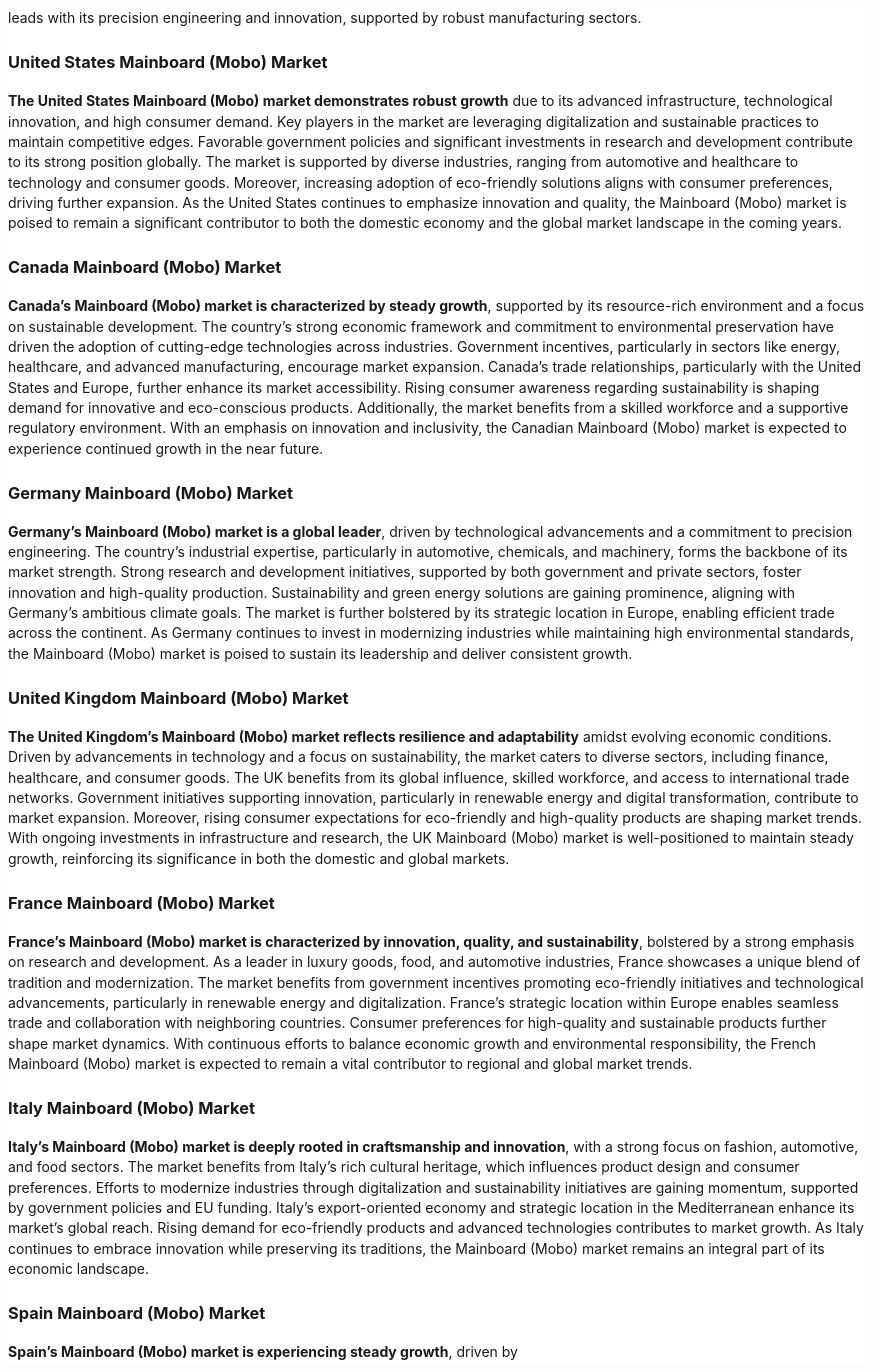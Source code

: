 leads with its precision engineering and innovation, supported by robust manufacturing sectors.</span></em></p></blockquote><h3><strong>United States Mainboard (Mobo) Market</strong></h3><p><strong>The United States Mainboard (Mobo) market demonstrates robust growth</strong> due to its advanced infrastructure, technological innovation, and high consumer demand. Key players in the market are leveraging digitalization and sustainable practices to maintain competitive edges. Favorable government policies and significant investments in research and development contribute to its strong position globally. The market is supported by diverse industries, ranging from automotive and healthcare to technology and consumer goods. Moreover, increasing adoption of eco-friendly solutions aligns with consumer preferences, driving further expansion. As the United States continues to emphasize innovation and quality, the Mainboard (Mobo) market is poised to remain a significant contributor to both the domestic economy and the global market landscape in the coming years.</p><h3><strong>Canada Mainboard (Mobo) Market</strong></h3><p><strong>Canada&rsquo;s Mainboard (Mobo) market is characterized by steady growth</strong>, supported by its resource-rich environment and a focus on sustainable development. The country&rsquo;s strong economic framework and commitment to environmental preservation have driven the adoption of cutting-edge technologies across industries. Government incentives, particularly in sectors like energy, healthcare, and advanced manufacturing, encourage market expansion. Canada&rsquo;s trade relationships, particularly with the United States and Europe, further enhance its market accessibility. Rising consumer awareness regarding sustainability is shaping demand for innovative and eco-conscious products. Additionally, the market benefits from a skilled workforce and a supportive regulatory environment. With an emphasis on innovation and inclusivity, the Canadian Mainboard (Mobo) market is expected to experience continued growth in the near future.</p><h3><strong>Germany Mainboard (Mobo) Market</strong></h3><p><strong>Germany&rsquo;s Mainboard (Mobo) market is a global leader</strong>, driven by technological advancements and a commitment to precision engineering. The country&rsquo;s industrial expertise, particularly in automotive, chemicals, and machinery, forms the backbone of its market strength. Strong research and development initiatives, supported by both government and private sectors, foster innovation and high-quality production. Sustainability and green energy solutions are gaining prominence, aligning with Germany&rsquo;s ambitious climate goals. The market is further bolstered by its strategic location in Europe, enabling efficient trade across the continent. As Germany continues to invest in modernizing industries while maintaining high environmental standards, the Mainboard (Mobo) market is poised to sustain its leadership and deliver consistent growth.</p><h3><strong>United Kingdom Mainboard (Mobo) Market</strong></h3><p><strong>The United Kingdom&rsquo;s Mainboard (Mobo) market reflects resilience and adaptability</strong> amidst evolving economic conditions. Driven by advancements in technology and a focus on sustainability, the market caters to diverse sectors, including finance, healthcare, and consumer goods. The UK benefits from its global influence, skilled workforce, and access to international trade networks. Government initiatives supporting innovation, particularly in renewable energy and digital transformation, contribute to market expansion. Moreover, rising consumer expectations for eco-friendly and high-quality products are shaping market trends. With ongoing investments in infrastructure and research, the UK Mainboard (Mobo) market is well-positioned to maintain steady growth, reinforcing its significance in both the domestic and global markets.</p><h3><strong>France Mainboard (Mobo) Market</strong></h3><p><strong>France&rsquo;s Mainboard (Mobo) market is characterized by innovation, quality, and sustainability</strong>, bolstered by a strong emphasis on research and development. As a leader in luxury goods, food, and automotive industries, France showcases a unique blend of tradition and modernization. The market benefits from government incentives promoting eco-friendly initiatives and technological advancements, particularly in renewable energy and digitalization. France&rsquo;s strategic location within Europe enables seamless trade and collaboration with neighboring countries. Consumer preferences for high-quality and sustainable products further shape market dynamics. With continuous efforts to balance economic growth and environmental responsibility, the French Mainboard (Mobo) market is expected to remain a vital contributor to regional and global market trends.</p><h3><strong>Italy Mainboard (Mobo) Market</strong></h3><p><strong>Italy&rsquo;s Mainboard (Mobo) market is deeply rooted in craftsmanship and innovation</strong>, with a strong focus on fashion, automotive, and food sectors. The market benefits from Italy&rsquo;s rich cultural heritage, which influences product design and consumer preferences. Efforts to modernize industries through digitalization and sustainability initiatives are gaining momentum, supported by government policies and EU funding. Italy&rsquo;s export-oriented economy and strategic location in the Mediterranean enhance its market&rsquo;s global reach. Rising demand for eco-friendly products and advanced technologies contributes to market growth. As Italy continues to embrace innovation while preserving its traditions, the Mainboard (Mobo) market remains an integral part of its economic landscape.</p><h3><strong>Spain Mainboard (Mobo) Market</strong></h3><p><strong>Spain&rsquo;s Mainboard (Mobo) market is experiencing steady growth</strong>, driven by